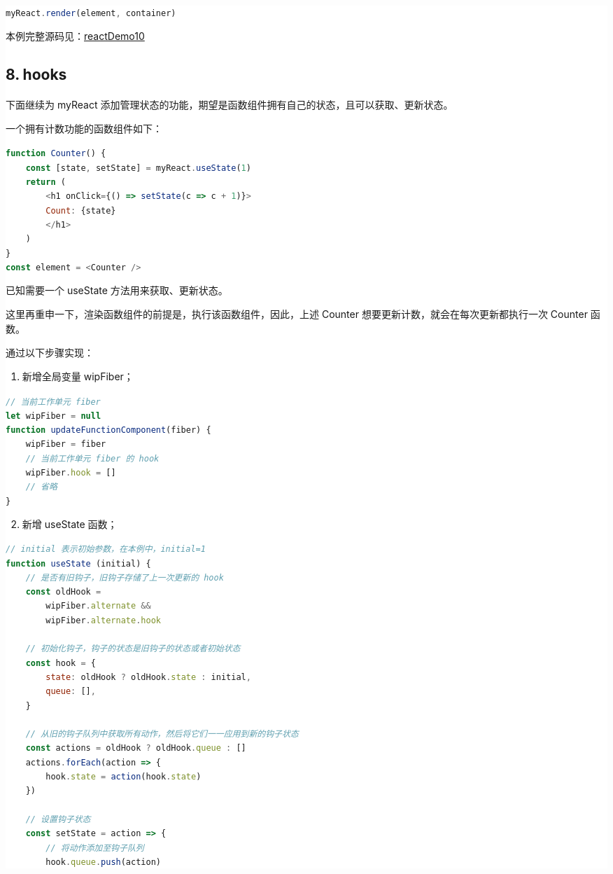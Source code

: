 ``` js
myReact.render(element, container)
```

本例完整源码见：[reactDemo10](./src/reactDemo10.html)

## 8. hooks

下面继续为 myReact 添加管理状态的功能，期望是函数组件拥有自己的状态，且可以获取、更新状态。

一个拥有计数功能的函数组件如下：

``` js
function Counter() {
    const [state, setState] = myReact.useState(1)
    return (
        <h1 onClick={() => setState(c => c + 1)}>
        Count: {state}
        </h1>
    )
}
const element = <Counter />
```

已知需要一个 useState 方法用来获取、更新状态。

这里再重申一下，渲染函数组件的前提是，执行该函数组件，因此，上述 Counter 想要更新计数，就会在每次更新都执行一次 Counter 函数。

通过以下步骤实现：

1. 新增全局变量 wipFiber；

``` js
// 当前工作单元 fiber
let wipFiber = null
function updateFunctionComponent(fiber) {
    wipFiber = fiber
    // 当前工作单元 fiber 的 hook
    wipFiber.hook = []
    // 省略
}
```

2. 新增 useState 函数；

``` js
// initial 表示初始参数，在本例中，initial=1
function useState (initial) {
    // 是否有旧钩子，旧钩子存储了上一次更新的 hook
    const oldHook =
        wipFiber.alternate &&
        wipFiber.alternate.hook

    // 初始化钩子，钩子的状态是旧钩子的状态或者初始状态
    const hook = {
        state: oldHook ? oldHook.state : initial,
        queue: [],
    }

    // 从旧的钩子队列中获取所有动作，然后将它们一一应用到新的钩子状态
    const actions = oldHook ? oldHook.queue : []
    actions.forEach(action => {
        hook.state = action(hook.state)
    })

    // 设置钩子状态
    const setState = action => {
        // 将动作添加至钩子队列
        hook.queue.push(action)
```